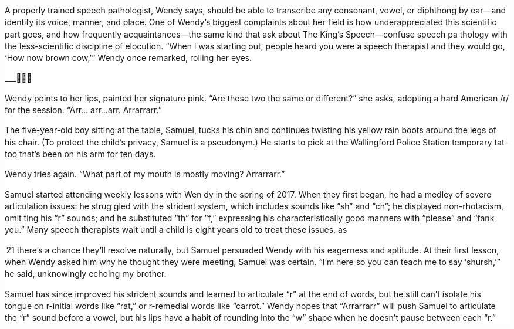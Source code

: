 A properly trained speech pathologist, Wendy says, 
should be able to transcribe any consonant, vowel, or 
diphthong by ear—and identify its voice, manner, and 
place. One of Wendy’s biggest complaints about her 
field is how underappreciated this scientific part goes, 
and how frequently acquaintances—the same kind 
that ask about The King’s Speech—confuse speech pa­
thology with the less-scientific discipline of elocution. 
“When I was starting out, people heard you were a 
speech therapist and they would go, ‘How now brown 
cow,’” Wendy once remarked, rolling her eyes.

___

Wendy points to her lips, painted her signature 
pink. “Are these two the same or different?” she asks, 
adopting a hard American /r/ for the session. “Arr…
arr…arr. Arrarrarr.”

The five-year-old boy sitting at the table, Samuel, 
tucks his chin and continues twisting his yellow rain 
boots around the legs of his chair. (To protect the 
child’s privacy, Samuel is a pseudonym.) He starts to 
pick at the Wallingford Police Station temporary tat­
too that’s been on his arm for ten days.

Wendy tries again. “What part of my mouth is 
mostly moving? Arrarrarr.”

Samuel started attending weekly lessons with Wen­
dy in the spring of 2017. When they first began, he 
had a medley of severe articulation issues: he strug­
gled with the strident system, which includes sounds 
like “sh” and “ch”; he displayed non-rhotacism, omit­
ting his “r” sounds; and he substituted “th” for “f,” 
expressing his characteristically good manners with 
“please” and “fank you.” Many speech therapists wait 
until a child is eight years old to treat these issues, as 


 21
there’s a chance they’ll resolve naturally, but Samuel 
persuaded Wendy with his eagerness and aptitude. 
At their first lesson, when Wendy asked him why he 
thought they were meeting, Samuel was certain. “I’m 
here so you can teach me to say ‘shursh,’” he said, 
unknowingly echoing my brother.

Samuel has since improved his strident sounds 
and learned to articulate “r” at the end of words, but 
he still can’t isolate his tongue on r-initial words like 
“rat,” or r-remedial words like “carrot.” Wendy hopes 
that “Arrarrarr” will push Samuel to articulate the 
“r” sound before a vowel, but his lips have a habit of 
rounding into the “w” shape when he doesn’t pause 
between each “r.”
